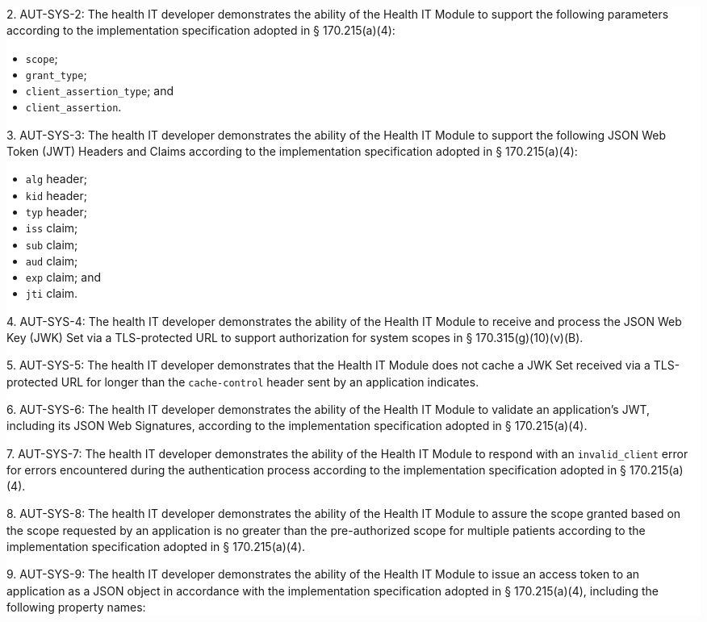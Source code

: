 
2\. AUT-SYS-2: 
The health IT developer demonstrates the ability of the Health IT Module to support the following parameters according to the implementation specification adopted in § 170.215(a)(4):

- `scope`; 
- `grant_type`;
- `client_assertion_type`; and
- `client_assertion`.    


3\. AUT-SYS-3: 
The health IT developer demonstrates the ability of the Health IT Module to support the following JSON Web Token (JWT) Headers and Claims according to the implementation specification adopted in § 170.215(a)(4):

- `alg` header;
- `kid` header;
- `typ` header;
- `iss` claim;
- `sub` claim;
- `aud` claim;
- `exp` claim; and
- `jti` claim.


4\. AUT-SYS-4: 
The health IT developer demonstrates the ability of the Health IT Module to receive and process the JSON Web Key (JWK) Set via a TLS-protected URL to support authorization for system scopes in § 170.315(g)(10)(v)(B).


5\. AUT-SYS-5: 
The health IT developer demonstrates that the Health IT Module does not cache a JWK Set received via a TLS-protected URL for longer than the `cache-control` header sent by an application indicates.


6\. AUT-SYS-6: 
The health IT developer demonstrates the ability of the Health IT Module to validate an application’s JWT, including its JSON Web Signatures, according to the implementation specification adopted in § 170.215(a)(4).


7\. AUT-SYS-7: 
The health IT developer demonstrates the ability of the Health IT Module to respond with an `invalid_client` error for errors encountered during the authentication process according to the implementation specification adopted in § 170.215(a)(4).


8\. AUT-SYS-8: 
The health IT developer demonstrates the ability of the Health IT Module to assure the scope granted based on the scope requested by an application is no greater than the pre-authorized scope for multiple patients according to the implementation specification adopted in § 170.215(a)(4).


9\. AUT-SYS-9: 
 The health IT developer demonstrates the ability of the Health IT Module to issue an access token to an application as a JSON object in accordance with the implementation specification adopted in § 170.215(a)(4), including the following property names:
